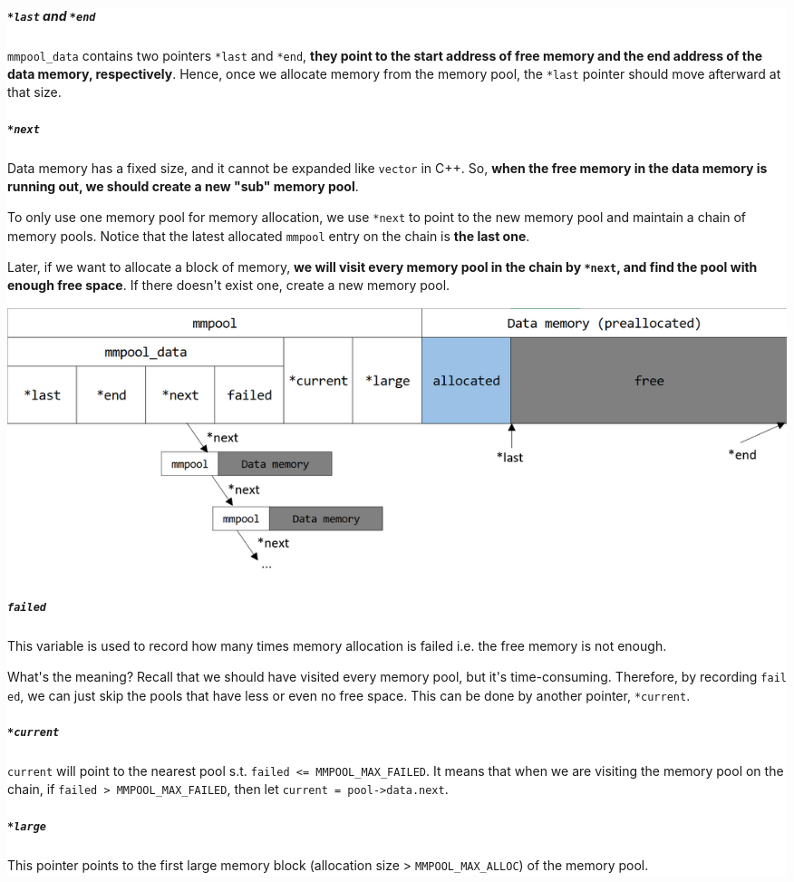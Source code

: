 ##### `*last` and `*end`

`mmpool_data` contains two pointers `*last` and `*end`, **they point to the start address of free memory and the end address of the data memory, respectively**. Hence, once we allocate memory from the memory pool, the `*last` pointer should move afterward at that size.

##### `*next`

Data memory has a fixed size, and it cannot be expanded like `vector` in C++. So, **when the free memory in the data memory is running out, we should create a new "sub" memory pool**. 

To only use one memory pool for memory allocation, we use `*next` to point to the new memory pool and maintain a chain of memory pools. Notice that the latest allocated `mmpool` entry on the chain is **the last one**.

Later, if we want to allocate a block of memory, **we will visit every memory pool in the chain by `*next`, and find the pool with enough free space**. If there doesn't exist one, create a new memory pool.

![](./assets/next_pointer.png)

##### `failed`

This variable is used to record how many times memory allocation is failed i.e. the free memory is not enough. 

What's the meaning? Recall that we should have visited every memory pool, but it's time-consuming. Therefore, by recording `failed`, we can just skip the pools that have less or even no free space. This can be done by another pointer, `*current`.

##### `*current`

`current` will point to the nearest pool s.t. `failed <= MMPOOL_MAX_FAILED`. It means that when we are visiting the memory pool on the chain, if `failed > MMPOOL_MAX_FAILED`, then let `current = pool->data.next`.

##### `*large`

This pointer points to the first large memory block (allocation size > `MMPOOL_MAX_ALLOC`) of the memory pool.
